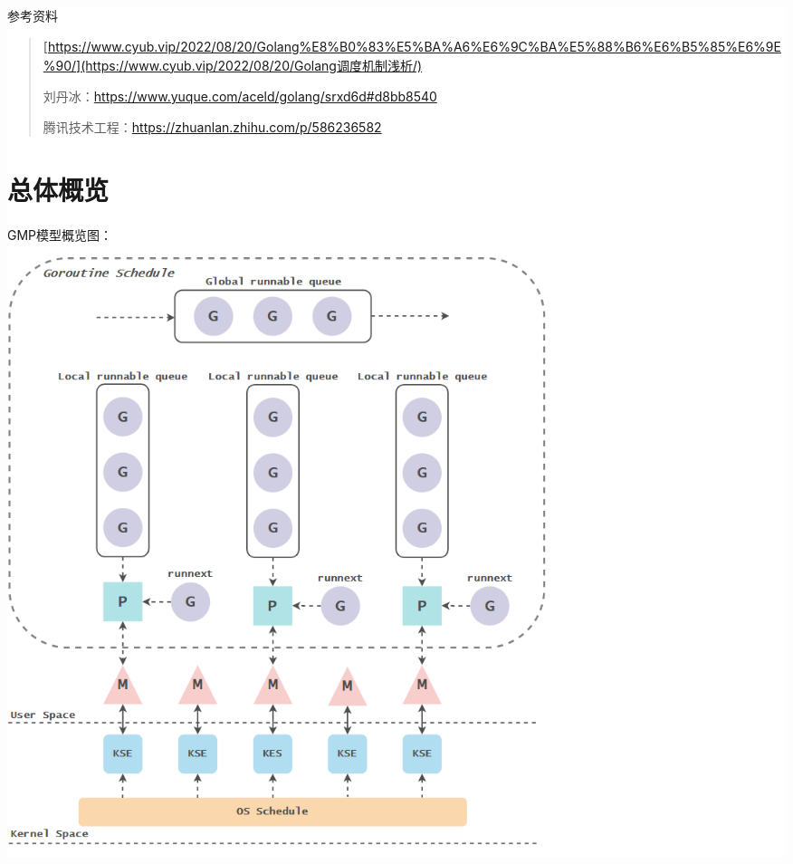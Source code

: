 参考资料

> [https://www.cyub.vip/2022/08/20/Golang%E8%B0%83%E5%BA%A6%E6%9C%BA%E5%88%B6%E6%B5%85%E6%9E%90/](https://www.cyub.vip/2022/08/20/Golang调度机制浅析/)
>
> 刘丹冰：https://www.yuque.com/aceld/golang/srxd6d#d8bb8540
>
> 腾讯技术工程：https://zhuanlan.zhihu.com/p/586236582

# 总体概览

GMP模型概览图：

<img src="image/gmp.png" alt="img" style="zoom:80%;" />
